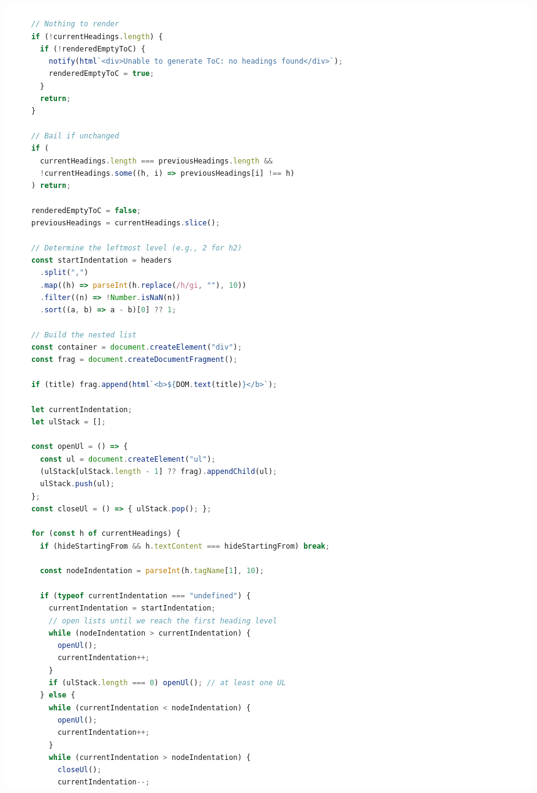 ```js echo

      // Nothing to render
      if (!currentHeadings.length) {
        if (!renderedEmptyToC) {
          notify(html`<div>Unable to generate ToC: no headings found</div>`);
          renderedEmptyToC = true;
        }
        return;
      }

      // Bail if unchanged
      if (
        currentHeadings.length === previousHeadings.length &&
        !currentHeadings.some((h, i) => previousHeadings[i] !== h)
      ) return;

      renderedEmptyToC = false;
      previousHeadings = currentHeadings.slice();

      // Determine the leftmost level (e.g., 2 for h2)
      const startIndentation = headers
        .split(",")
        .map((h) => parseInt(h.replace(/h/gi, ""), 10))
        .filter((n) => !Number.isNaN(n))
        .sort((a, b) => a - b)[0] ?? 1;

      // Build the nested list
      const container = document.createElement("div");
      const frag = document.createDocumentFragment();

      if (title) frag.append(html`<b>${DOM.text(title)}</b>`);

      let currentIndentation;
      let ulStack = [];

      const openUl = () => {
        const ul = document.createElement("ul");
        (ulStack[ulStack.length - 1] ?? frag).appendChild(ul);
        ulStack.push(ul);
      };
      const closeUl = () => { ulStack.pop(); };

      for (const h of currentHeadings) {
        if (hideStartingFrom && h.textContent === hideStartingFrom) break;

        const nodeIndentation = parseInt(h.tagName[1], 10);

        if (typeof currentIndentation === "undefined") {
          currentIndentation = startIndentation;
          // open lists until we reach the first heading level
          while (nodeIndentation > currentIndentation) {
            openUl();
            currentIndentation++;
          }
          if (ulStack.length === 0) openUl(); // at least one UL
        } else {
          while (currentIndentation < nodeIndentation) {
            openUl();
            currentIndentation++;
          }
          while (currentIndentation > nodeIndentation) {
            closeUl();
            currentIndentation--;
```